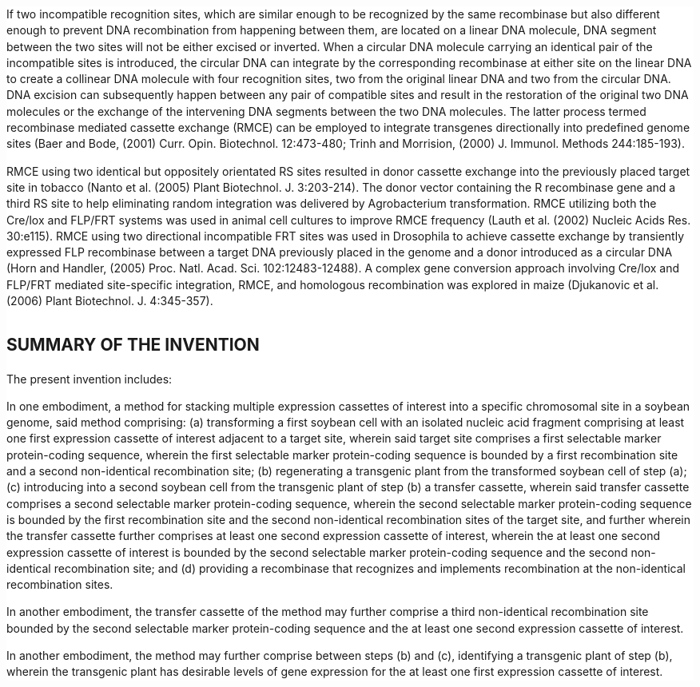 If two incompatible recognition sites, which are similar enough to be recognized by the same recombinase but also different enough to prevent DNA recombination from happening between them, are located on a linear DNA molecule, DNA segment between the two sites will not be either excised or inverted. When a circular DNA molecule carrying an identical pair of the incompatible sites is introduced, the circular DNA can integrate by the corresponding recombinase at either site on the linear DNA to create a collinear DNA molecule with four recognition sites, two from the original linear DNA and two from the circular DNA. DNA excision can subsequently happen between any pair of compatible sites and result in the restoration of the original two DNA molecules or the exchange of the intervening DNA segments between the two DNA molecules. The latter process termed recombinase mediated cassette exchange (RMCE) can be employed to integrate transgenes directionally into predefined genome sites (Baer and Bode, (2001) Curr. Opin. Biotechnol. 12:473-480; Trinh and Morrision, (2000) J. Immunol. Methods 244:185-193).

RMCE using two identical but oppositely orientated RS sites resulted in donor cassette exchange into the previously placed target site in tobacco (Nanto et al. (2005) Plant Biotechnol. J. 3:203-214). The donor vector containing the R recombinase gene and a third RS site to help eliminating random integration was delivered by Agrobacterium transformation. RMCE utilizing both the Cre/lox and FLP/FRT systems was used in animal cell cultures to improve RMCE frequency (Lauth et al. (2002) Nucleic Acids Res. 30:e115). RMCE using two directional incompatible FRT sites was used in Drosophila to achieve cassette exchange by transiently expressed FLP recombinase between a target DNA previously placed in the genome and a donor introduced as a circular DNA (Horn and Handler, (2005) Proc. Natl. Acad. Sci. 102:12483-12488). A complex gene conversion approach involving Cre/lox and FLP/FRT mediated site-specific integration, RMCE, and homologous recombination was explored in maize (Djukanovic et al. (2006) Plant Biotechnol. J. 4:345-357).

## SUMMARY OF THE INVENTION

The present invention includes:

In one embodiment, a method for stacking multiple expression cassettes of interest into a specific chromosomal site in a soybean genome, said method comprising: (a) transforming a first soybean cell with an isolated nucleic acid fragment comprising at least one first expression cassette of interest adjacent to a target site, wherein said target site comprises a first selectable marker protein-coding sequence, wherein the first selectable marker protein-coding sequence is bounded by a first recombination site and a second non-identical recombination site; (b) regenerating a transgenic plant from the transformed soybean cell of step (a); (c) introducing into a second soybean cell from the transgenic plant of step (b) a transfer cassette, wherein said transfer cassette comprises a second selectable marker protein-coding sequence, wherein the second selectable marker protein-coding sequence is bounded by the first recombination site and the second non-identical recombination sites of the target site, and further wherein the transfer cassette further comprises at least one second expression cassette of interest, wherein the at least one second expression cassette of interest is bounded by the second selectable marker protein-coding sequence and the second non-identical recombination site; and (d) providing a recombinase that recognizes and implements recombination at the non-identical recombination sites.

In another embodiment, the transfer cassette of the method may further comprise a third non-identical recombination site bounded by the second selectable marker protein-coding sequence and the at least one second expression cassette of interest.

In another embodiment, the method may further comprise between steps (b) and (c), identifying a transgenic plant of step (b), wherein the transgenic plant has desirable levels of gene expression for the at least one first expression cassette of interest.

